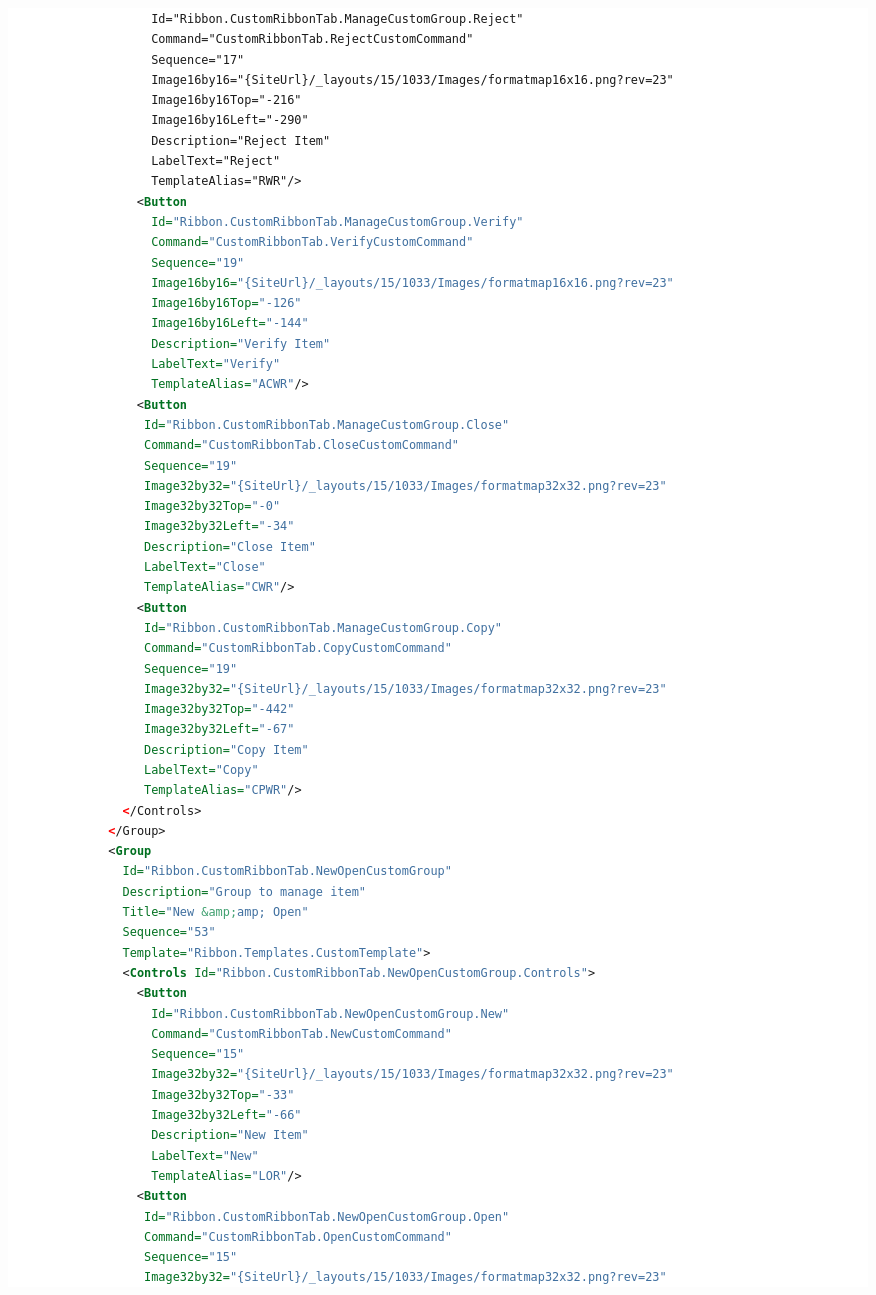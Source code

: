 ```XML
                    Id="Ribbon.CustomRibbonTab.ManageCustomGroup.Reject"
                    Command="CustomRibbonTab.RejectCustomCommand"
                    Sequence="17"
                    Image16by16="{SiteUrl}/_layouts/15/1033/Images/formatmap16x16.png?rev=23"
                    Image16by16Top="-216"
                    Image16by16Left="-290"
                    Description="Reject Item"
                    LabelText="Reject"
                    TemplateAlias="RWR"/>
                  <Button
                    Id="Ribbon.CustomRibbonTab.ManageCustomGroup.Verify"
                    Command="CustomRibbonTab.VerifyCustomCommand"
                    Sequence="19"
                    Image16by16="{SiteUrl}/_layouts/15/1033/Images/formatmap16x16.png?rev=23"
                    Image16by16Top="-126"
                    Image16by16Left="-144"
                    Description="Verify Item"
                    LabelText="Verify"
                    TemplateAlias="ACWR"/>
                  <Button
                   Id="Ribbon.CustomRibbonTab.ManageCustomGroup.Close"
                   Command="CustomRibbonTab.CloseCustomCommand"
                   Sequence="19"
                   Image32by32="{SiteUrl}/_layouts/15/1033/Images/formatmap32x32.png?rev=23"
                   Image32by32Top="-0"
                   Image32by32Left="-34"
                   Description="Close Item"
                   LabelText="Close"
                   TemplateAlias="CWR"/>
                  <Button
                   Id="Ribbon.CustomRibbonTab.ManageCustomGroup.Copy"
                   Command="CustomRibbonTab.CopyCustomCommand"
                   Sequence="19"
                   Image32by32="{SiteUrl}/_layouts/15/1033/Images/formatmap32x32.png?rev=23"
                   Image32by32Top="-442"
                   Image32by32Left="-67"
                   Description="Copy Item"
                   LabelText="Copy"
                   TemplateAlias="CPWR"/>
                </Controls>
              </Group>
              <Group
                Id="Ribbon.CustomRibbonTab.NewOpenCustomGroup"
                Description="Group to manage item"
                Title="New &amp;amp; Open"
                Sequence="53"
                Template="Ribbon.Templates.CustomTemplate">
                <Controls Id="Ribbon.CustomRibbonTab.NewOpenCustomGroup.Controls">
                  <Button
                    Id="Ribbon.CustomRibbonTab.NewOpenCustomGroup.New"
                    Command="CustomRibbonTab.NewCustomCommand"
                    Sequence="15"
                    Image32by32="{SiteUrl}/_layouts/15/1033/Images/formatmap32x32.png?rev=23"
                    Image32by32Top="-33"
                    Image32by32Left="-66"
                    Description="New Item"
                    LabelText="New"
                    TemplateAlias="LOR"/>
                  <Button
                   Id="Ribbon.CustomRibbonTab.NewOpenCustomGroup.Open"
                   Command="CustomRibbonTab.OpenCustomCommand"
                   Sequence="15"
                   Image32by32="{SiteUrl}/_layouts/15/1033/Images/formatmap32x32.png?rev=23"
```